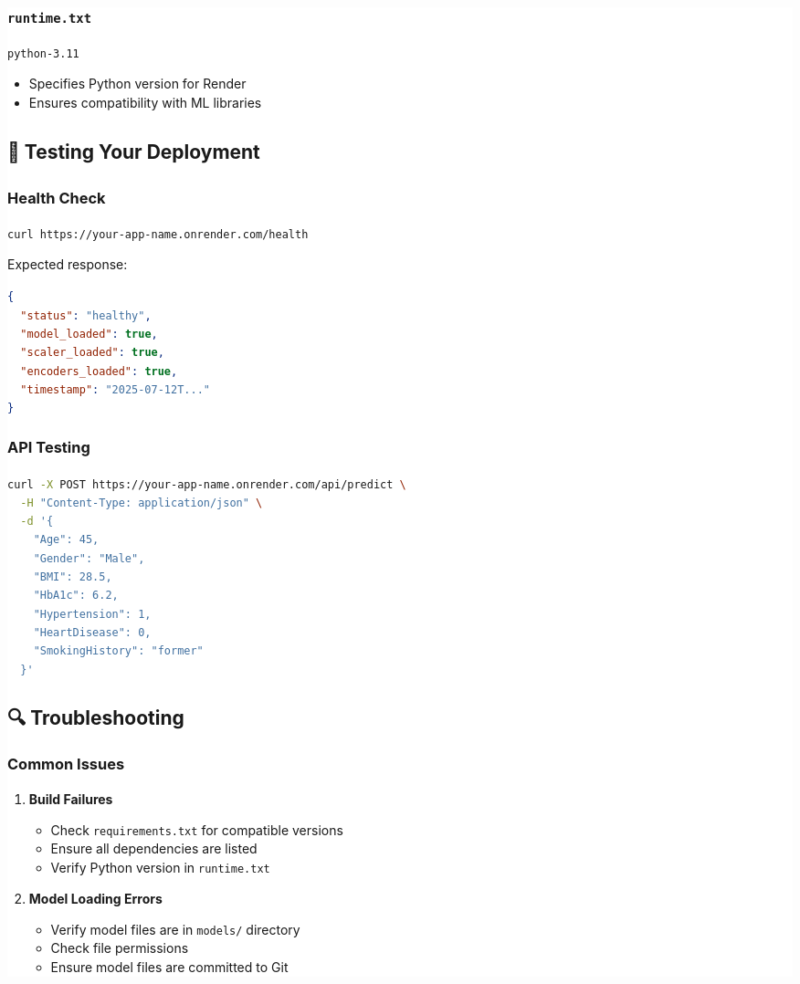 ### `runtime.txt`
```txt
python-3.11
```
- Specifies Python version for Render
- Ensures compatibility with ML libraries

## 🧪 Testing Your Deployment

### Health Check
```bash
curl https://your-app-name.onrender.com/health
```
Expected response:
```json
{
  "status": "healthy",
  "model_loaded": true,
  "scaler_loaded": true,
  "encoders_loaded": true,
  "timestamp": "2025-07-12T..."
}
```

### API Testing
```bash
curl -X POST https://your-app-name.onrender.com/api/predict \
  -H "Content-Type: application/json" \
  -d '{
    "Age": 45,
    "Gender": "Male",
    "BMI": 28.5,
    "HbA1c": 6.2,
    "Hypertension": 1,
    "HeartDisease": 0,
    "SmokingHistory": "former"
  }'
```

## 🔍 Troubleshooting

### Common Issues

1. **Build Failures**
   - Check `requirements.txt` for compatible versions
   - Ensure all dependencies are listed
   - Verify Python version in `runtime.txt`

2. **Model Loading Errors**
   - Verify model files are in `models/` directory
   - Check file permissions
   - Ensure model files are committed to Git
